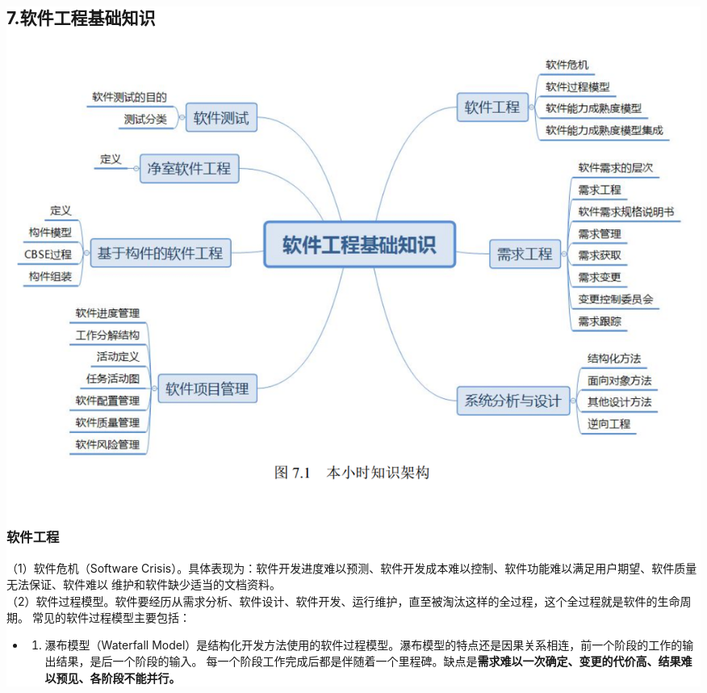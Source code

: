 ## 7.软件工程基础知识

![知识架构.png](考试32小时通关-第2版图片/chapter07/知识架构.png)

### 软件工程

（1）软件危机（Software Crisis）。具体表现为：软件开发进度难以预测、软件开发成本难以控制、软件功能难以满足用户期望、软件质量无法保证、软件难以
维护和软件缺少适当的文档资料。  
（2）软件过程模型。软件要经历从需求分析、软件设计、软件开发、运行维护，直至被淘汰这样的全过程，这个全过程就是软件的生命周期。
常见的软件过程模型主要包括：

-
    1. 瀑布模型（Waterfall Model）是结构化开发方法使用的软件过程模型。瀑布模型的特点还是因果关系相连，前一个阶段的工作的输出结果，是后一个阶段的输入。
       每一个阶段工作完成后都是伴随着一个里程碑。缺点是**需求难以一次确定、变更的代价高、结果难以预见、各阶段不能并行。**